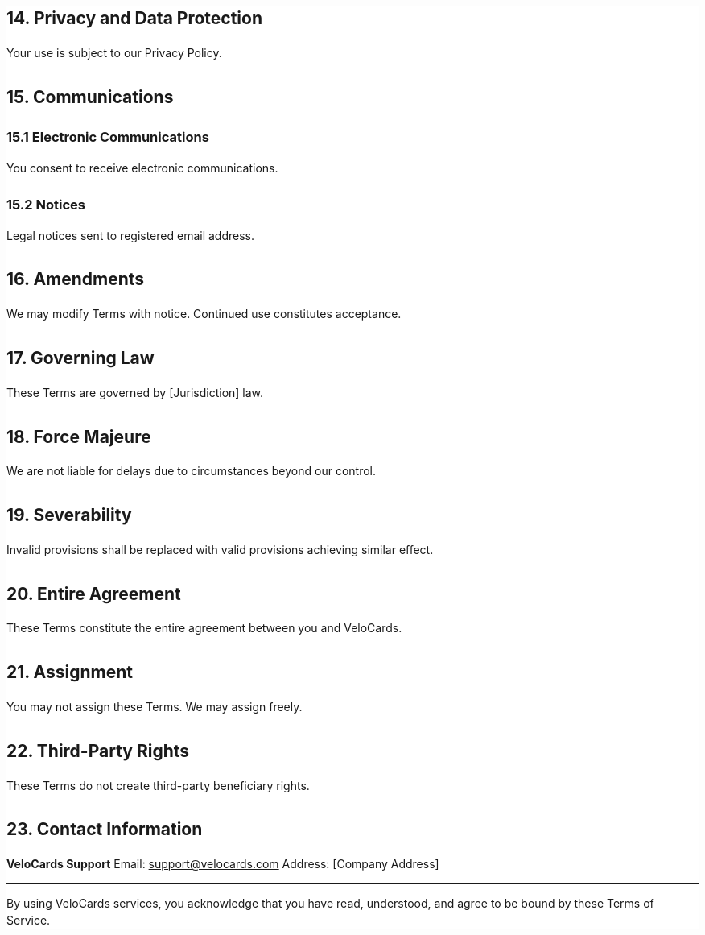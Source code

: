## 14. Privacy and Data Protection

Your use is subject to our Privacy Policy.

## 15. Communications

### 15.1 Electronic Communications
You consent to receive electronic communications.

### 15.2 Notices
Legal notices sent to registered email address.

## 16. Amendments

We may modify Terms with notice. Continued use constitutes acceptance.

## 17. Governing Law

These Terms are governed by [Jurisdiction] law.

## 18. Force Majeure

We are not liable for delays due to circumstances beyond our control.

## 19. Severability

Invalid provisions shall be replaced with valid provisions achieving similar effect.

## 20. Entire Agreement

These Terms constitute the entire agreement between you and VeloCards.

## 21. Assignment

You may not assign these Terms. We may assign freely.

## 22. Third-Party Rights

These Terms do not create third-party beneficiary rights.

## 23. Contact Information

**VeloCards Support**
Email: support@velocards.com
Address: [Company Address]

---

By using VeloCards services, you acknowledge that you have read, understood, and agree to be bound by these Terms of Service.